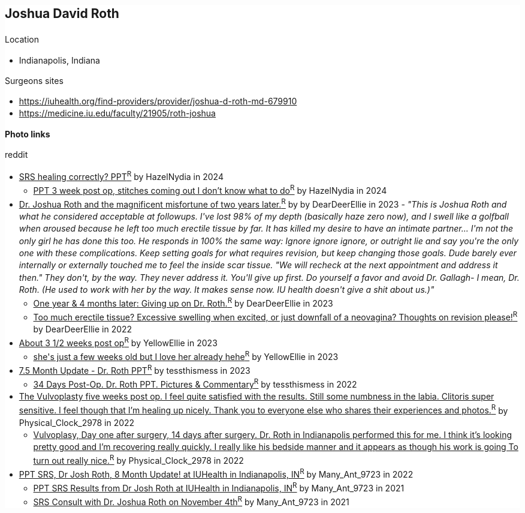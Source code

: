 ## Joshua David Roth

Location

* Indianapolis, Indiana

Surgeons sites

* https://iuhealth.org/find-providers/provider/joshua-d-roth-md-679910
* https://medicine.iu.edu/faculty/21905/roth-joshua

**Photo links**

reddit

* [SRS healing correctly? PPT<sup>R</sup>](https://www.reddit.com/r/Transgender_Surgeries/comments/1aq9914/srs_healing_correctly_ppt/) by HazelNydia in 2024
    * [PPT 3 week post op, stitches coming out I don’t know what to do<sup>R</sup>](https://www.reddit.com/r/Transgender_Surgeries/comments/1ah8wvi/ppt_3_week_post_op_stitches_coming_out_i_dont/) by HazelNydia in 2024
* [Dr. Joshua Roth and the magnificent misfortune of two years later.<sup>R</sup>](https://www.reddit.com/r/Transgender_Surgeries/comments/17cacbi/dr_joshua_roth_and_the_magnificent_misfortune_of/) by by DearDeerEllie in 2023 - *"This is Joshua Roth and what he considered acceptable at followups. I've lost 98% of my depth (basically haze zero now), and I swell like a golfball when aroused because he left too much erectile tissue by far. It has killed my desire to have an intimate partner... I'm not the only girl he has done this too. He responds in 100% the same way: Ignore ignore ignore, or outright lie and say you're the only one with these complications. Keep setting goals for what requires revision, but keep changing those goals. Dude barely ever internally or externally touched me to feel the inside scar tissue. "We will recheck at the next appointment and address it then." They don't, by the way. They never address it. You'll give up first. Do yourself a favor and avoid Dr. Gallagh- I mean, Dr. Roth. (He used to work with her by the way. It makes sense now. IU health doesn't give a shit about us.)​"*
    * [One year & 4 months later: Giving up on Dr. Roth.<sup>R</sup>](https://www.reddit.com/r/Transgender_Surgeries/comments/11mw8kv/one_year_4_months_later_giving_up_on_dr_roth/) by DearDeerEllie in 2023
    * [Too much erectile tissue? Excessive swelling when excited, or just downfall of a neovagina? Thoughts on revision please!<sup>R</sup>](https://www.reddit.com/r/Transgender_Surgeries/comments/yzfjqu/too_much_erectile_tissue_excessive_swelling_when/) by DearDeerEllie in 2022
* [About 3 1/2 weeks post op<sup>R</sup>](https://www.reddit.com/r/Transgender_Surgeries/comments/11gs1y8/about_3_12_weeks_post_op/) by YellowEllie in 2023
    * [she's just a few weeks old but I love her already hehe<sup>R</sup>](https://www.reddit.com/r/manmadepussy/comments/11fdpax/shes_just_a_few_weeks_old_but_i_love_her_already/) by YellowEllie in 2023
* [7.5 Month Update - Dr. Roth PPT<sup>R</sup>](https://www.reddit.com/r/Transgender_Surgeries/comments/14jmwzz/75_month_update_dr_roth_ppt/)  by tessthismess in 2023
    * [34 Days Post-Op. Dr. Roth PPT. Pictures & Commentary<sup>R</sup>](https://www.reddit.com/r/Transgender_Surgeries/comments/zj7arl/34_days_postop_dr_roth_ppt_pictures_commentary/) by tessthismess in 2022
* [The Vulvoplasty five weeks post op. I feel quite satisfied with the results. Still some numbness in the labia. Clitoris super sensitive. I feel though that I’m healing up nicely. Thank you to everyone else who shares their experiences and photos.<sup>R</sup>](https://www.reddit.com/r/Transgender_Surgeries/comments/xy30t7/the_vulvoplasty_five_weeks_post_op_i_feel_quite/) by  Physical_Clock_2978 in 2022
    * [Vulvoplasy, Day one after surgery, 14 days after surgery. Dr. Roth in Indianapolis performed this for me. I think it’s looking pretty good and I’m recovering really quickly. I really like his bedside manner and it appears as though his work is going To turn out really nice.<sup>R</sup>](https://www.reddit.com/r/Transgender_Surgeries/comments/xffqi6/vulvoplasy_day_one_after_surgery_14_days_after/) by Physical_Clock_2978 in 2022
* [PPT SRS, Dr Josh Roth, 8 Month Update! at IUHealth in Indianapolis, IN<sup>R</sup>](https://www.reddit.com/r/Transgender_Surgeries/comments/vt51p0/ppt_srs_dr_josh_roth_8_month_update_at_iuhealth/) by Many_Ant_9723 in 2022
    * [PPT SRS Results from Dr Josh Roth at IUHealth in Indianapolis, IN<sup>R</sup>](https://www.reddit.com/r/Transgender_Surgeries/comments/qodp6n/ppt_srs_results_from_dr_josh_roth_at_iuhealth_in/) by Many_Ant_9723 in 2021
    * [SRS Consult with Dr. Joshua Roth on November 4th<sup>R</sup>](https://www.reddit.com/r/Transgender_Surgeries/comments/jhdq6y/srs_consult_with_dr_joshua_roth_on_november_4th/) by Many_Ant_9723 in 2021